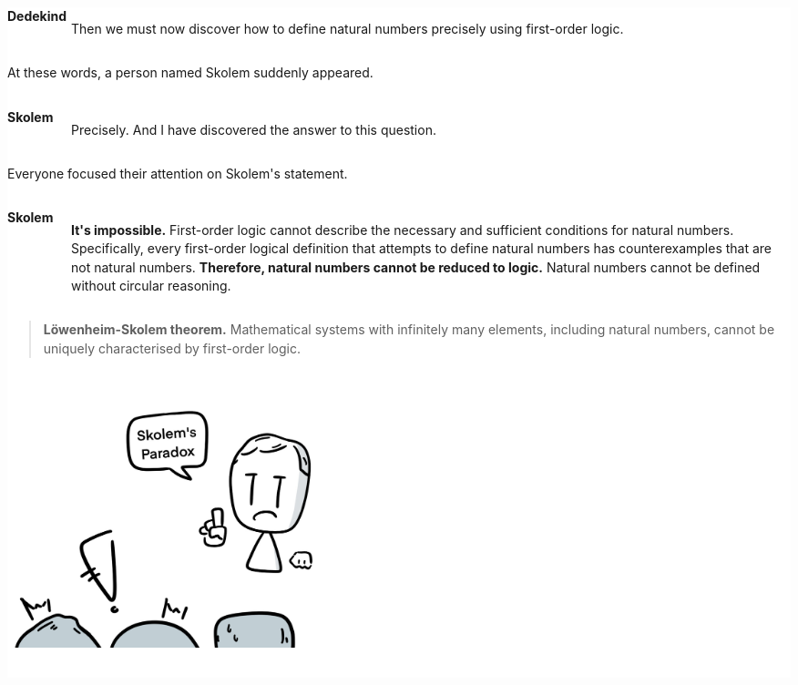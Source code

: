 <div style="display: grid; grid-template-columns: 5em 1fr;">
<strong>Dedekind</strong>
<p>Then we must now discover how to define natural numbers precisely using first-order logic.</p>
</div>

<div style="margin: 1em auto"></div>
At these words, a person named Skolem suddenly appeared.
<div style="margin: 2em auto"></div>

<div style="display: grid; grid-template-columns: 5em 1fr;">
<strong>Skolem</strong>
<p>Precisely. And I have discovered the answer to this question.</p>
</div>

<div style="margin: 1em auto"></div>
Everyone focused their attention on Skolem's statement.
<div style="margin: 2em auto"></div>

<div style="display: grid; grid-template-columns: 5em 1fr;">
<strong>Skolem</strong>
<p><strong>It's impossible.</strong> First-order logic cannot describe the necessary and sufficient conditions for natural numbers. Specifically, every first-order logical definition that attempts to define natural numbers has counterexamples that are not natural numbers. <strong>Therefore, natural numbers cannot be reduced to logic.</strong> Natural numbers cannot be defined without circular reasoning.</p>
</div>

> **Löwenheim-Skolem theorem.** Mathematical systems with infinitely many elements, including natural numbers, cannot be uniquely characterised by first-order logic.

<img src="/public/low8.jpg" style="width: 100%; max-width: 400px; margin: 2em auto">
